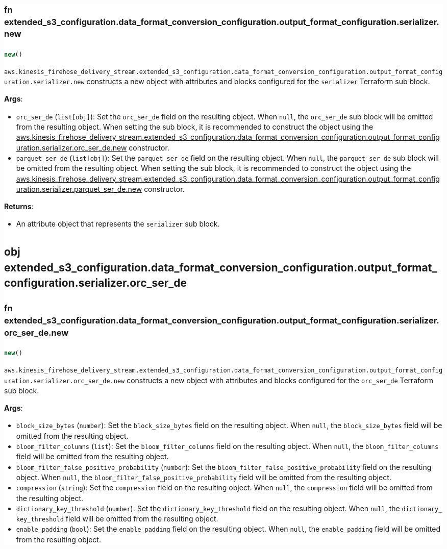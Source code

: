 

### fn extended_s3_configuration.data_format_conversion_configuration.output_format_configuration.serializer.new

```ts
new()
```


`aws.kinesis_firehose_delivery_stream.extended_s3_configuration.data_format_conversion_configuration.output_format_configuration.serializer.new` constructs a new object with attributes and blocks configured for the `serializer`
Terraform sub block.



**Args**:
  - `orc_ser_de` (`list[obj]`): Set the `orc_ser_de` field on the resulting object. When `null`, the `orc_ser_de` sub block will be omitted from the resulting object. When setting the sub block, it is recommended to construct the object using the [aws.kinesis_firehose_delivery_stream.extended_s3_configuration.data_format_conversion_configuration.output_format_configuration.serializer.orc_ser_de.new](#fn-extended_s3_configurationextended_s3_configurationdata_format_conversion_configurationoutput_format_configurationorc_ser_denew) constructor.
  - `parquet_ser_de` (`list[obj]`): Set the `parquet_ser_de` field on the resulting object. When `null`, the `parquet_ser_de` sub block will be omitted from the resulting object. When setting the sub block, it is recommended to construct the object using the [aws.kinesis_firehose_delivery_stream.extended_s3_configuration.data_format_conversion_configuration.output_format_configuration.serializer.parquet_ser_de.new](#fn-extended_s3_configurationextended_s3_configurationdata_format_conversion_configurationoutput_format_configurationparquet_ser_denew) constructor.

**Returns**:
  - An attribute object that represents the `serializer` sub block.


## obj extended_s3_configuration.data_format_conversion_configuration.output_format_configuration.serializer.orc_ser_de



### fn extended_s3_configuration.data_format_conversion_configuration.output_format_configuration.serializer.orc_ser_de.new

```ts
new()
```


`aws.kinesis_firehose_delivery_stream.extended_s3_configuration.data_format_conversion_configuration.output_format_configuration.serializer.orc_ser_de.new` constructs a new object with attributes and blocks configured for the `orc_ser_de`
Terraform sub block.



**Args**:
  - `block_size_bytes` (`number`): Set the `block_size_bytes` field on the resulting object. When `null`, the `block_size_bytes` field will be omitted from the resulting object.
  - `bloom_filter_columns` (`list`): Set the `bloom_filter_columns` field on the resulting object. When `null`, the `bloom_filter_columns` field will be omitted from the resulting object.
  - `bloom_filter_false_positive_probability` (`number`): Set the `bloom_filter_false_positive_probability` field on the resulting object. When `null`, the `bloom_filter_false_positive_probability` field will be omitted from the resulting object.
  - `compression` (`string`): Set the `compression` field on the resulting object. When `null`, the `compression` field will be omitted from the resulting object.
  - `dictionary_key_threshold` (`number`): Set the `dictionary_key_threshold` field on the resulting object. When `null`, the `dictionary_key_threshold` field will be omitted from the resulting object.
  - `enable_padding` (`bool`): Set the `enable_padding` field on the resulting object. When `null`, the `enable_padding` field will be omitted from the resulting object.
